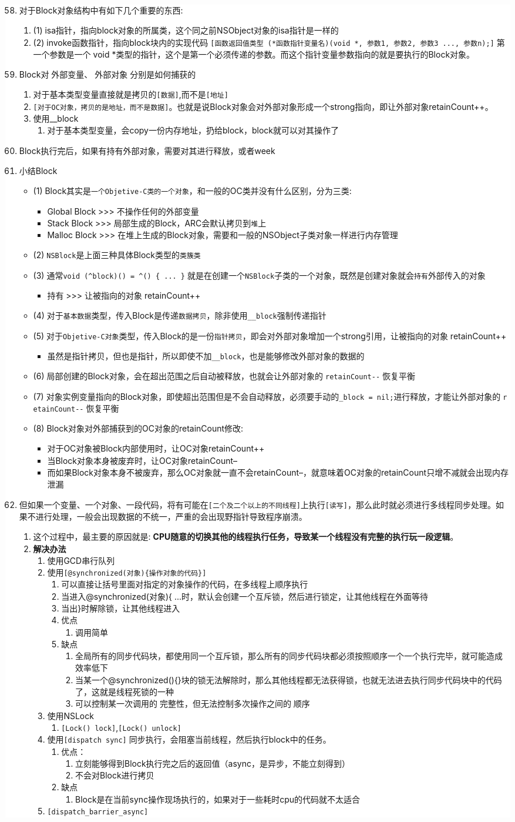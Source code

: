 58. 对于Block对象结构中有如下几个重要的东西:
	1. (1) isa指针，指向block对象的所属类，这个同之前NSObject对象的isa指针是一样的
	2. (2) invoke函数指针，指向block块内的实现代码
  `[函数返回值类型 (*函数指针变量名)(void *, 参数1, 参数2, 参数3 ..., 参数n);]`
  第一个参数是一个 void *类型的指针，这个是第一个必须传递的参数。而这个指针变量参数指向的就是要执行的Block对象。
59. Block对 外部变量、 外部对象 分别是如何捕获的
	 1. 对于基本类型变量直接就是拷贝的`[数据]`,而不是`[地址]`
	 2. `[对于OC对象，拷贝的是地址，而不是数据]`。也就是说Block对象会对外部对象形成一个strong指向，即让外部对象retainCount++。
	 3. 使用__block
		 1. 对于基本类型变量，会copy一份内存地址，扔给block，block就可以对其操作了
60. Block执行完后，如果有持有外部对象，需要对其进行释放，或者week
61. 小结Block
	* (1) Block其实是`一个Objetive-C类的一个对象`，和一般的OC类并没有什么区别，分为三类:
		* Global Block >>> 不操作任何的外部变量
	   * Stack Block >>> 局部生成的Block，ARC会默认拷贝到`堆`上
  	   * Malloc Block >>> 在堆上生成的Block对象，需要和一般的NSObject子类对象一样进行内存管理
	* (2) `NSBlock`是上面三种具体Block类型的`类簇类`

	* (3) 通常`void (^block)() = ^() { ... }` 就是在创建一个`NSBlock`子类的一个对象，既然是创建对象就会`持有`外部传入的对象
		* 持有 >>> 让被指向的对象 retainCount++
	* (4) 对于`基本数据`类型，传入Block是传递`数据拷贝`，除非使用`__block`强制传递指针

	* (5) 对于`Objetive-C对象`类型，传入Block的是一份`指针拷贝`，即会对外部对象增加一个strong引用，让被指向的对象 retainCount++
		* 虽然是指针拷贝，但也是指针，所以即使不加`__block`，也是能够修改外部对象的数据的
	* (6) 局部创建的Block对象，会在超出范围之后自动被释放，也就会让外部对象的 `retainCount--` 恢复平衡

	* (7) 对象实例变量指向的Block对象，即使超出范围但是不会自动释放，必须要手动的`_block = nil;`进行释放，才能让外部对象的 `retainCount--` 恢复平衡

	* (8) Block对象对外部捕获到的OC对象的retainCount修改:
		* 对于OC对象被Block内部使用时，让OC对象retainCount++
 	   * 当Block对象本身被废弃时，让OC对象retainCount–
  	   * 而如果Block对象本身不被废弃，那么OC对象就一直不会retainCount–，就意味着OC对象的retainCount只增不减就会出现内存泄漏

62. 但如果一个变量、一个对象、一段代码，将有可能在`[二个及二个以上的不同线程]`上执行`[读写]`，那么此时就必须进行多线程同步处理。如果不进行处理，一般会出现数据的不统一，严重的会出现野指针导致程序崩溃。
	1. 这个过程中，最主要的原因就是: **CPU随意的切换其他的线程执行任务，导致某一个线程没有完整的执行玩一段逻辑**。
	2. **解决办法**
		1. 使用GCD串行队列
		2. 使用`[@synchronized(对象){操作对象的代码}]`
			1. 可以直接让括号里面对指定的对象操作的代码，在多线程上顺序执行
			2. 当进入@synchronized(对象){ ...时，默认会创建一个互斥锁，然后进行锁定，让其他线程在外面等待
			3. 当出}时解除锁，让其他线程进入
			4. 优点
				1. 调用简单
			5. 缺点
				1. 全局所有的同步代码块，都使用同一个互斥锁，那么所有的同步代码块都必须按照顺序一个一个执行完毕，就可能造成效率低下
				2. 当某一个@synchronized(){}块的锁无法解除时，那么其他线程都无法获得锁，也就无法进去执行同步代码块中的代码了，这就是线程死锁的一种
				3.  可以控制某一次调用的 完整性，但无法控制多次操作之间的 顺序
		3. 使用NSLock
			1. `[Lock() lock]`,`[Lock() unlock]`
		4. 使用`[dispatch sync]` 同步执行，会阻塞当前线程，然后执行block中的任务。
			1. 优点：
				1. 立刻能够得到Block执行完之后的返回值（async，是异步，不能立刻得到）
				2. 不会对Block进行拷贝
			2. 缺点
				1. Block是在当前sync操作现场执行的，如果对于一些耗时cpu的代码就不太适合
		5. `[dispatch_barrier_async]`